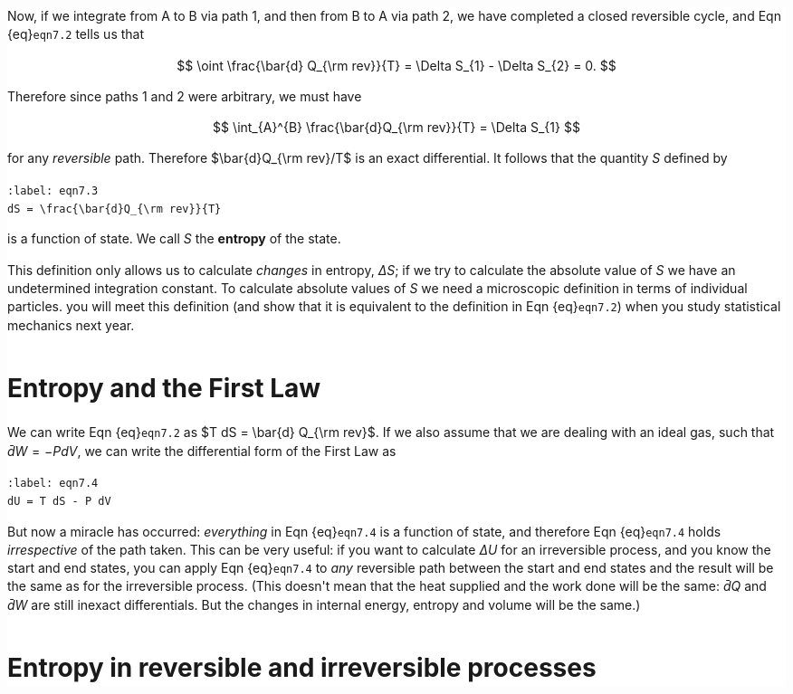 Now, if we integrate from A to B via path 1, and then from B to A via path 2, we have completed a closed reversible cycle, and Eqn 
{eq}`eqn7.2` tells us that

$$
\oint \frac{\bar{d} Q_{\rm rev}}{T} = \Delta S_{1} - \Delta S_{2} = 0.
$$

Therefore since paths 1 and 2 were arbitrary, we must have 

$$
\int_{A}^{B} \frac{\bar{d}Q_{\rm rev}}{T} = \Delta S_{1} 
$$

for any _reversible_ path. Therefore $\bar{d}Q_{\rm rev}/T$ is an exact differential. It follows that the quantity $S$ defined by

```{math}
:label: eqn7.3
dS = \frac{\bar{d}Q_{\rm rev}}{T}
```
is a function of state. We call $S$ the __entropy__ of the state.

This definition only allows us to calculate _changes_ in entropy, $\Delta S$; if we try to 
calculate the absolute value of $S$ we have an 
undetermined integration constant. To calculate absolute values of $S$ we need a microscopic 
definition in terms of individual particles. 
you will meet this definition (and show that it is equivalent to the definition in Eqn 
{eq}`eqn7.2`) when you study statistical mechanics 
next 
year.

# Entropy and the First Law

We can write Eqn {eq}`eqn7.2` as $T dS = \bar{d} Q_{\rm rev}$. If we also assume that we are dealing with an ideal gas, such that $\bar{d}W 
= -P dV$, we can write the differential form of the First Law as

```{math}
:label: eqn7.4
dU = T dS - P dV
```
But now a miracle has occurred: _everything_ in Eqn {eq}`eqn7.4` is a function of state, and 
therefore Eqn {eq}`eqn7.4` holds 
_irrespective_ of the 
path 
taken. This can be very useful: if you want to calculate $\Delta U$ for an irreversible process, and you know the start and end states, you 
can apply Eqn {eq}`eqn7.4` to _any_ reversible path between the start and end states and the result will be the same as for the irreversible 
process.  (This doesn't mean that the heat supplied and the work done will be the same: 
$\bar{d}Q$ and $\bar{d}W$ are still inexact 
differentials.  But the changes in internal energy, entropy and volume will be the same.)

# Entropy in reversible and irreversible processes
